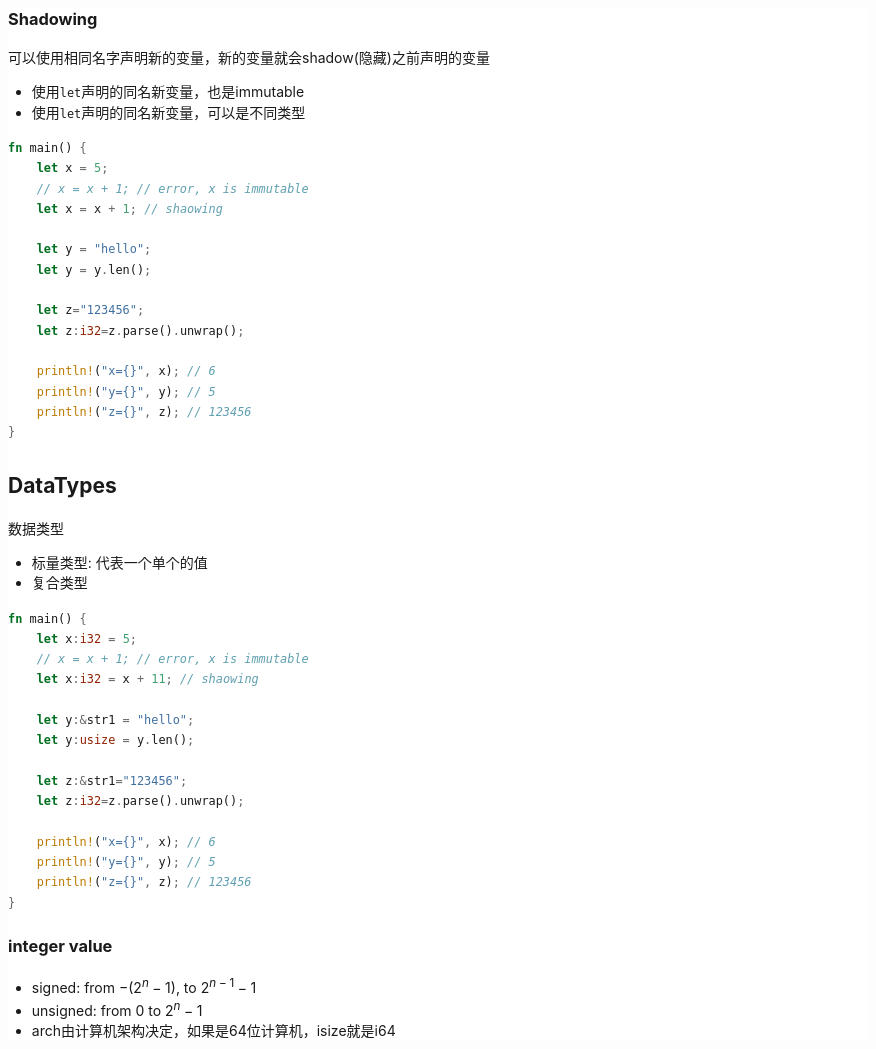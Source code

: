 ### Shadowing

可以使用相同名字声明新的变量，新的变量就会shadow(隐藏)之前声明的变量
- 使用`let`声明的同名新变量，也是immutable
- 使用`let`声明的同名新变量，可以是不同类型

```rs
fn main() {
    let x = 5;
    // x = x + 1; // error, x is immutable
    let x = x + 1; // shaowing

    let y = "hello";
    let y = y.len();

    let z="123456";
    let z:i32=z.parse().unwrap();
    
    println!("x={}", x); // 6
    println!("y={}", y); // 5
    println!("z={}", z); // 123456
}
```

## DataTypes

数据类型
- 标量类型: 代表一个单个的值
- 复合类型

```rs
fn main() {
    let x:i32 = 5;
    // x = x + 1; // error, x is immutable
    let x:i32 = x + 11; // shaowing

    let y:&str1 = "hello";
    let y:usize = y.len();

    let z:&str1="123456";
    let z:i32=z.parse().unwrap();
    
    println!("x={}", x); // 6
    println!("y={}", y); // 5
    println!("z={}", z); // 123456
}
```


### integer value

- signed: from $-(2^n-1)$, to $2^{n-1}-1$
- unsigned: from 0 to $2^n-1$
- arch由计算机架构决定，如果是64位计算机，isize就是i64
